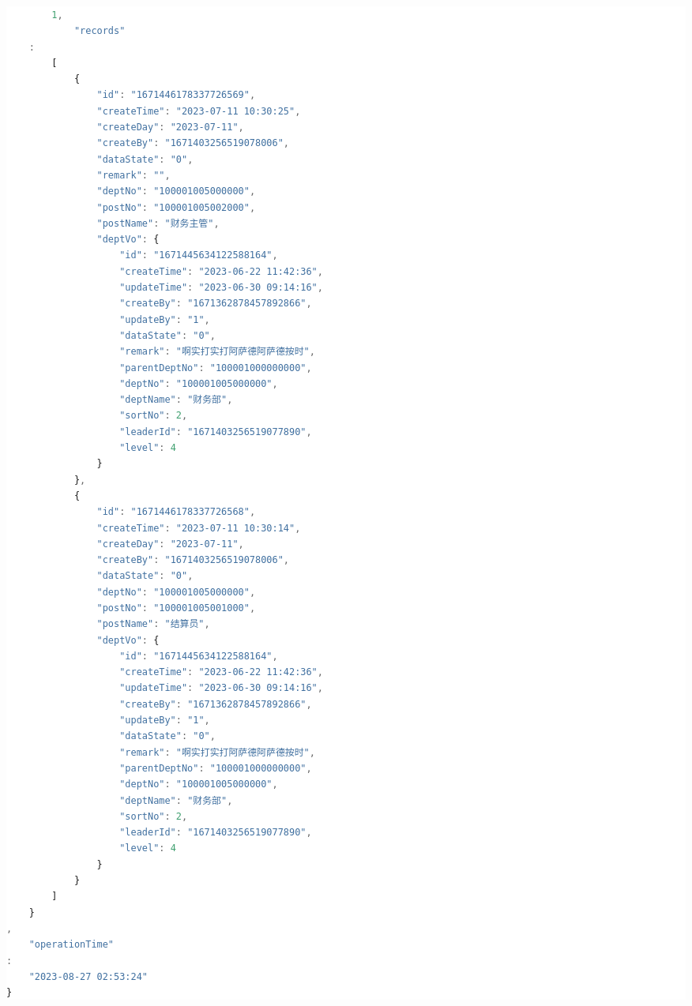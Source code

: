 ```javascript
        1,
            "records"
    :
        [
            {
                "id": "1671446178337726569",
                "createTime": "2023-07-11 10:30:25",
                "createDay": "2023-07-11",
                "createBy": "1671403256519078006",
                "dataState": "0",
                "remark": "",
                "deptNo": "100001005000000",
                "postNo": "100001005002000",
                "postName": "财务主管",
                "deptVo": {
                    "id": "1671445634122588164",
                    "createTime": "2023-06-22 11:42:36",
                    "updateTime": "2023-06-30 09:14:16",
                    "createBy": "1671362878457892866",
                    "updateBy": "1",
                    "dataState": "0",
                    "remark": "啊实打实打阿萨德阿萨德按时",
                    "parentDeptNo": "100001000000000",
                    "deptNo": "100001005000000",
                    "deptName": "财务部",
                    "sortNo": 2,
                    "leaderId": "1671403256519077890",
                    "level": 4
                }
            },
            {
                "id": "1671446178337726568",
                "createTime": "2023-07-11 10:30:14",
                "createDay": "2023-07-11",
                "createBy": "1671403256519078006",
                "dataState": "0",
                "deptNo": "100001005000000",
                "postNo": "100001005001000",
                "postName": "结算员",
                "deptVo": {
                    "id": "1671445634122588164",
                    "createTime": "2023-06-22 11:42:36",
                    "updateTime": "2023-06-30 09:14:16",
                    "createBy": "1671362878457892866",
                    "updateBy": "1",
                    "dataState": "0",
                    "remark": "啊实打实打阿萨德阿萨德按时",
                    "parentDeptNo": "100001000000000",
                    "deptNo": "100001005000000",
                    "deptName": "财务部",
                    "sortNo": 2,
                    "leaderId": "1671403256519077890",
                    "level": 4
                }
            }
        ]
    }
,
    "operationTime"
:
    "2023-08-27 02:53:24"
}
```